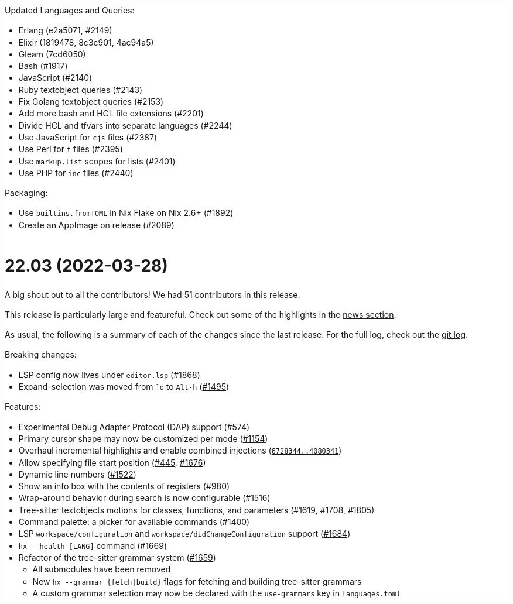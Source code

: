 Updated Languages and Queries:

- Erlang (e2a5071, #2149)
- Elixir (1819478, 8c3c901, 4ac94a5)
- Gleam (7cd6050)
- Bash (#1917)
- JavaScript (#2140)
- Ruby textobject queries (#2143)
- Fix Golang textobject queries (#2153)
- Add more bash and HCL file extensions (#2201)
- Divide HCL and tfvars into separate languages (#2244)
- Use JavaScript for `cjs` files (#2387)
- Use Perl for `t` files (#2395)
- Use `markup.list` scopes for lists (#2401)
- Use PHP for `inc` files (#2440)

Packaging:

- Use `builtins.fromTOML` in Nix Flake on Nix 2.6+ (#1892)
- Create an AppImage on release (#2089)

# 22.03 (2022-03-28)

A big shout out to all the contributors! We had 51 contributors in this release.

This release is particularly large and featureful. Check out some of the
highlights in the [news section](https://helix-editor.com/news/release-22-03-highlights/).

As usual, the following is a summary of each of the changes since the last release.
For the full log, check out the [git log](https://github.com/helix-editor/helix/compare/v0.6.0..22.03).

Breaking changes:

- LSP config now lives under `editor.lsp` ([#1868](https://github.com/helix-editor/helix/pull/1868))
- Expand-selection was moved from `]o` to `Alt-h` ([#1495](https://github.com/helix-editor/helix/pull/1495))

Features:

- Experimental Debug Adapter Protocol (DAP) support ([#574](https://github.com/helix-editor/helix/pull/574))
- Primary cursor shape may now be customized per mode ([#1154](https://github.com/helix-editor/helix/pull/1154))
- Overhaul incremental highlights and enable combined injections ([`6728344..4080341`](https://github.com/helix-editor/helix/compare/6728344..4080341))
- Allow specifying file start position ([#445](https://github.com/helix-editor/helix/pull/445), [#1676](https://github.com/helix-editor/helix/pull/1676))
- Dynamic line numbers ([#1522](https://github.com/helix-editor/helix/pull/1522))
- Show an info box with the contents of registers ([#980](https://github.com/helix-editor/helix/pull/980))
- Wrap-around behavior during search is now configurable ([#1516](https://github.com/helix-editor/helix/pull/1516))
- Tree-sitter textobjects motions for classes, functions, and parameters ([#1619](https://github.com/helix-editor/helix/pull/1619), [#1708](https://github.com/helix-editor/helix/pull/1708), [#1805](https://github.com/helix-editor/helix/pull/1805))
- Command palette: a picker for available commands ([#1400](https://github.com/helix-editor/helix/pull/1400))
- LSP `workspace/configuration` and `workspace/didChangeConfiguration` support ([#1684](https://github.com/helix-editor/helix/pull/1684))
- `hx --health [LANG]` command ([#1669](https://github.com/helix-editor/helix/pull/1669))
- Refactor of the tree-sitter grammar system ([#1659](https://github.com/helix-editor/helix/pull/1659))
  - All submodules have been removed
  - New `hx --grammar {fetch|build}` flags for fetching and building tree-sitter grammars
  - A custom grammar selection may now be declared with the `use-grammars` key in `languages.toml`